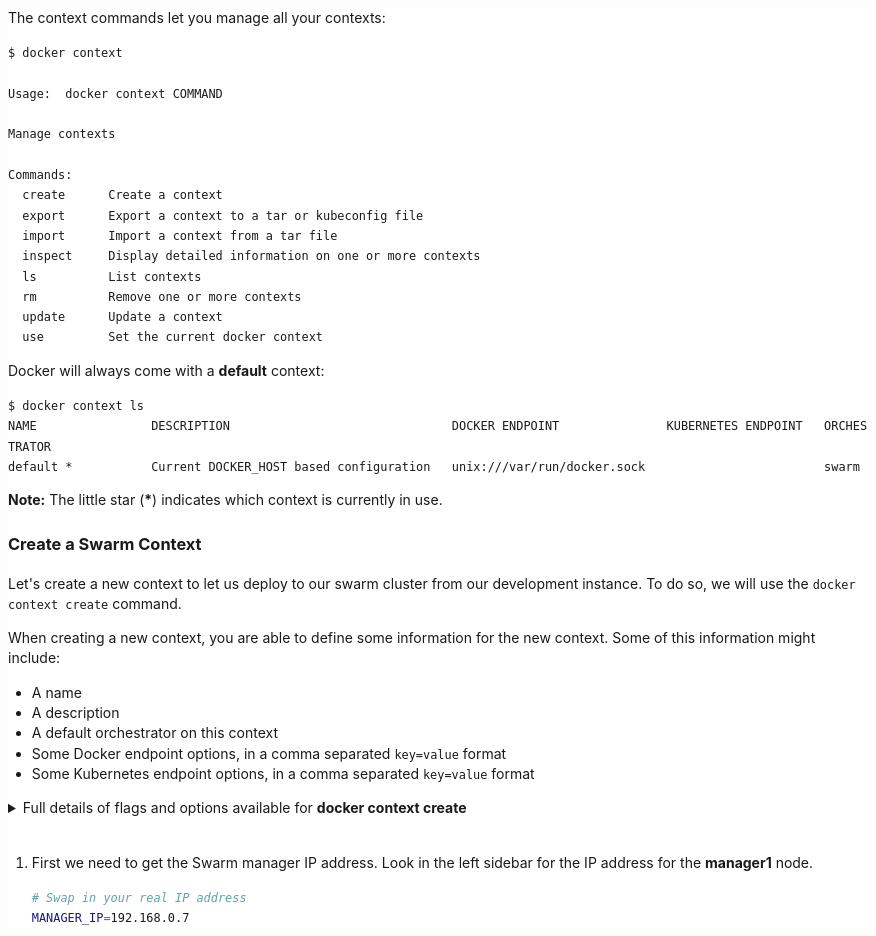 The context commands let you manage all your contexts:

```console
$ docker context

Usage:  docker context COMMAND

Manage contexts

Commands:
  create      Create a context
  export      Export a context to a tar or kubeconfig file
  import      Import a context from a tar file
  inspect     Display detailed information on one or more contexts
  ls          List contexts
  rm          Remove one or more contexts
  update      Update a context
  use         Set the current docker context
```

Docker will always come with a **default** context:
```console
$ docker context ls
NAME                DESCRIPTION                               DOCKER ENDPOINT               KUBERNETES ENDPOINT   ORCHESTRATOR
default *           Current DOCKER_HOST based configuration   unix:///var/run/docker.sock                         swarm
```
**Note:** The little star (**\***) indicates which context is currently in use.


### Create a Swarm Context

Let's create a new context to let us deploy to our swarm cluster from our development instance. To do so, we will use the `docker context create` command.

When creating a new context, you are able to define some information for the new context. Some of this information might include:

- A name
- A description
- A default orchestrator on this context
- Some Docker endpoint options, in a comma separated `key=value` format
- Some Kubernetes endpoint options, in a comma separated `key=value` format

<details><summary>Full details of flags and options available for <b>docker context create</b></summary></details>
<br/>


1. First we need to get the Swarm manager IP address. Look in the left sidebar for the IP address for the **manager1** node.

    ```bash
    # Swap in your real IP address
    MANAGER_IP=192.168.0.7
    ```

